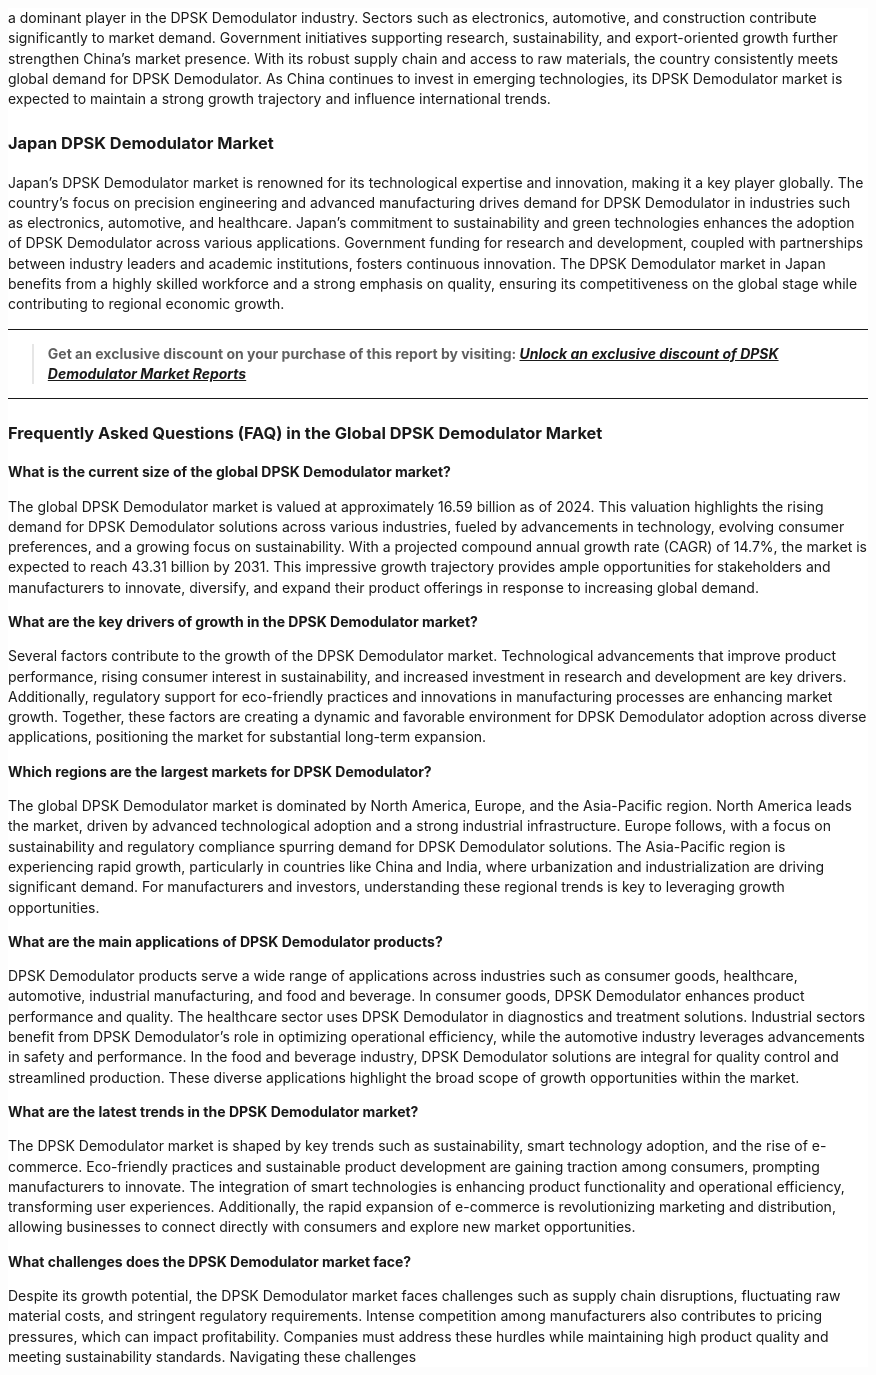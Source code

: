 a dominant player in the DPSK Demodulator industry. Sectors such as electronics, automotive, and construction contribute significantly to market demand. Government initiatives supporting research, sustainability, and export-oriented growth further strengthen China&rsquo;s market presence. With its robust supply chain and access to raw materials, the country consistently meets global demand for DPSK Demodulator. As China continues to invest in emerging technologies, its DPSK Demodulator market is expected to maintain a strong growth trajectory and influence international trends.</p><h3>Japan DPSK Demodulator Market</h3><p>Japan&rsquo;s DPSK Demodulator market is renowned for its technological expertise and innovation, making it a key player globally. The country&rsquo;s focus on precision engineering and advanced manufacturing drives demand for DPSK Demodulator in industries such as electronics, automotive, and healthcare. Japan&rsquo;s commitment to sustainability and green technologies enhances the adoption of DPSK Demodulator across various applications. Government funding for research and development, coupled with partnerships between industry leaders and academic institutions, fosters continuous innovation. The DPSK Demodulator market in Japan benefits from a highly skilled workforce and a strong emphasis on quality, ensuring its competitiveness on the global stage while contributing to regional economic growth.</p><hr /><blockquote><p><strong>Get an exclusive discount on your purchase of this report by visiting: <em><a href="://marketresearchpulse.com/ask-for-discount/126456?utm_source=Github&amp;utm_medium=112">Unlock an exclusive discount of DPSK Demodulator Market Reports</a></em>&nbsp;</strong></p></blockquote><hr /><h3>Frequently Asked Questions (FAQ) in the Global DPSK Demodulator Market</h3><p><strong>What is the current size of the global DPSK Demodulator market?</strong></p><p>The global DPSK Demodulator market is valued at approximately 16.59 billion as of 2024. This valuation highlights the rising demand for DPSK Demodulator solutions across various industries, fueled by advancements in technology, evolving consumer preferences, and a growing focus on sustainability. With a projected compound annual growth rate (CAGR) of 14.7%, the market is expected to reach 43.31 billion by 2031. This impressive growth trajectory provides ample opportunities for stakeholders and manufacturers to innovate, diversify, and expand their product offerings in response to increasing global demand.</p><p><strong>What are the key drivers of growth in the DPSK Demodulator market?</strong></p><p>Several factors contribute to the growth of the DPSK Demodulator market. Technological advancements that improve product performance, rising consumer interest in sustainability, and increased investment in research and development are key drivers. Additionally, regulatory support for eco-friendly practices and innovations in manufacturing processes are enhancing market growth. Together, these factors are creating a dynamic and favorable environment for DPSK Demodulator adoption across diverse applications, positioning the market for substantial long-term expansion.</p><p><strong>Which regions are the largest markets for DPSK Demodulator?</strong></p><p>The global DPSK Demodulator market is dominated by North America, Europe, and the Asia-Pacific region. North America leads the market, driven by advanced technological adoption and a strong industrial infrastructure. Europe follows, with a focus on sustainability and regulatory compliance spurring demand for DPSK Demodulator solutions. The Asia-Pacific region is experiencing rapid growth, particularly in countries like China and India, where urbanization and industrialization are driving significant demand. For manufacturers and investors, understanding these regional trends is key to leveraging growth opportunities.</p><p><strong>What are the main applications of DPSK Demodulator products?</strong></p><p>DPSK Demodulator products serve a wide range of applications across industries such as consumer goods, healthcare, automotive, industrial manufacturing, and food and beverage. In consumer goods, DPSK Demodulator enhances product performance and quality. The healthcare sector uses DPSK Demodulator in diagnostics and treatment solutions. Industrial sectors benefit from DPSK Demodulator&rsquo;s role in optimizing operational efficiency, while the automotive industry leverages advancements in safety and performance. In the food and beverage industry, DPSK Demodulator solutions are integral for quality control and streamlined production. These diverse applications highlight the broad scope of growth opportunities within the market.</p><p><strong>What are the latest trends in the DPSK Demodulator market?</strong></p><p>The DPSK Demodulator market is shaped by key trends such as sustainability, smart technology adoption, and the rise of e-commerce. Eco-friendly practices and sustainable product development are gaining traction among consumers, prompting manufacturers to innovate. The integration of smart technologies is enhancing product functionality and operational efficiency, transforming user experiences. Additionally, the rapid expansion of e-commerce is revolutionizing marketing and distribution, allowing businesses to connect directly with consumers and explore new market opportunities.</p><p><strong>What challenges does the DPSK Demodulator market face?</strong></p><p>Despite its growth potential, the DPSK Demodulator market faces challenges such as supply chain disruptions, fluctuating raw material costs, and stringent regulatory requirements. Intense competition among manufacturers also contributes to pricing pressures, which can impact profitability. Companies must address these hurdles while maintaining high product quality and meeting sustainability standards. Navigating these challenges